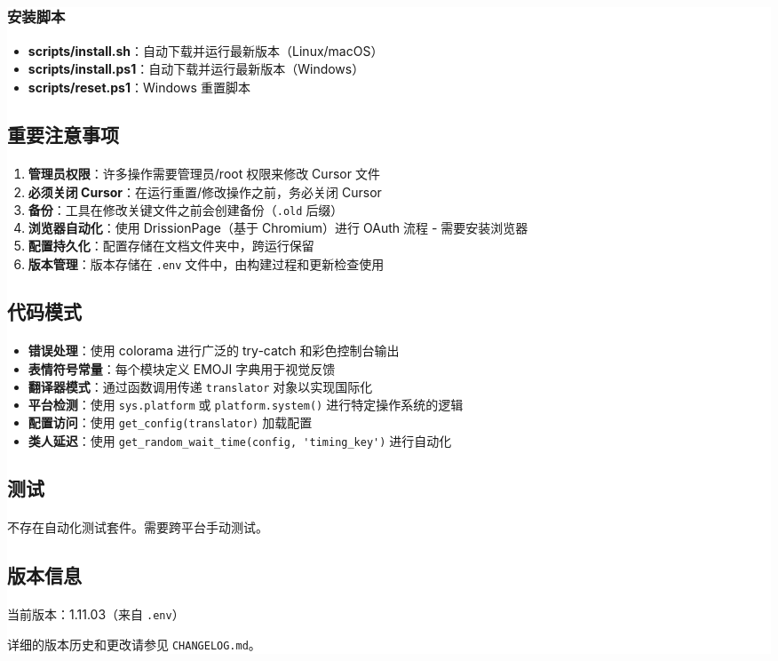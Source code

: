 ### 安装脚本

- **scripts/install.sh**：自动下载并运行最新版本（Linux/macOS）
- **scripts/install.ps1**：自动下载并运行最新版本（Windows）
- **scripts/reset.ps1**：Windows 重置脚本

## 重要注意事项

1. **管理员权限**：许多操作需要管理员/root 权限来修改 Cursor 文件
2. **必须关闭 Cursor**：在运行重置/修改操作之前，务必关闭 Cursor
3. **备份**：工具在修改关键文件之前会创建备份（`.old` 后缀）
4. **浏览器自动化**：使用 DrissionPage（基于 Chromium）进行 OAuth 流程 - 需要安装浏览器
5. **配置持久化**：配置存储在文档文件夹中，跨运行保留
6. **版本管理**：版本存储在 `.env` 文件中，由构建过程和更新检查使用

## 代码模式

- **错误处理**：使用 colorama 进行广泛的 try-catch 和彩色控制台输出
- **表情符号常量**：每个模块定义 EMOJI 字典用于视觉反馈
- **翻译器模式**：通过函数调用传递 `translator` 对象以实现国际化
- **平台检测**：使用 `sys.platform` 或 `platform.system()` 进行特定操作系统的逻辑
- **配置访问**：使用 `get_config(translator)` 加载配置
- **类人延迟**：使用 `get_random_wait_time(config, 'timing_key')` 进行自动化

## 测试

不存在自动化测试套件。需要跨平台手动测试。

## 版本信息

当前版本：1.11.03（来自 `.env`）

详细的版本历史和更改请参见 `CHANGELOG.md`。
